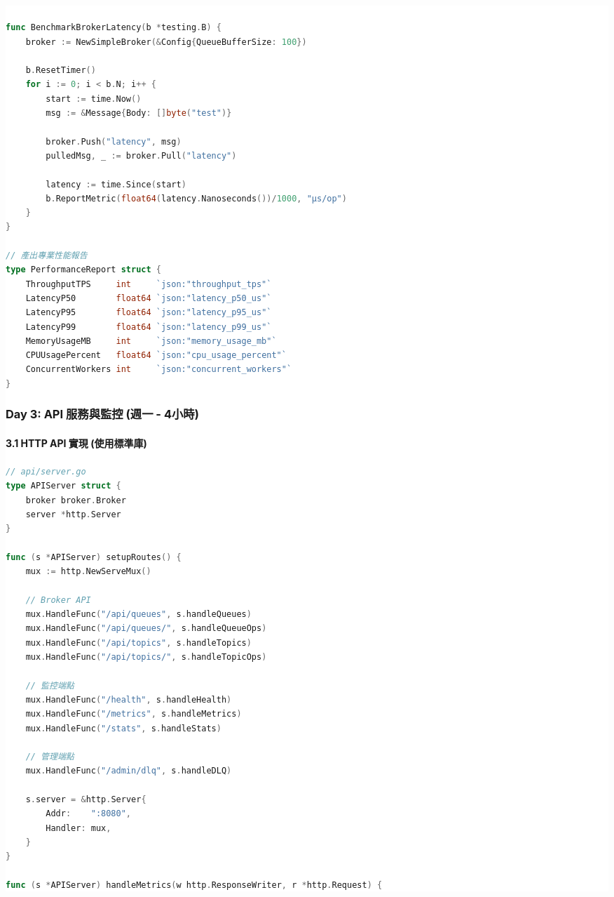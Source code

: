 ```go

func BenchmarkBrokerLatency(b *testing.B) {
    broker := NewSimpleBroker(&Config{QueueBufferSize: 100})
    
    b.ResetTimer()
    for i := 0; i < b.N; i++ {
        start := time.Now()
        msg := &Message{Body: []byte("test")}
        
        broker.Push("latency", msg)
        pulledMsg, _ := broker.Pull("latency")
        
        latency := time.Since(start)
        b.ReportMetric(float64(latency.Nanoseconds())/1000, "μs/op")
    }
}

// 產出專業性能報告
type PerformanceReport struct {
    ThroughputTPS     int     `json:"throughput_tps"`
    LatencyP50        float64 `json:"latency_p50_us"`
    LatencyP95        float64 `json:"latency_p95_us"`
    LatencyP99        float64 `json:"latency_p99_us"`
    MemoryUsageMB     int     `json:"memory_usage_mb"`
    CPUUsagePercent   float64 `json:"cpu_usage_percent"`
    ConcurrentWorkers int     `json:"concurrent_workers"`
}
```

### Day 3: API 服務與監控 (週一 - 4小時)

#### 3.1 HTTP API 實現 (使用標準庫)
```go
// api/server.go
type APIServer struct {
    broker broker.Broker
    server *http.Server
}

func (s *APIServer) setupRoutes() {
    mux := http.NewServeMux()
    
    // Broker API
    mux.HandleFunc("/api/queues", s.handleQueues)
    mux.HandleFunc("/api/queues/", s.handleQueueOps)
    mux.HandleFunc("/api/topics", s.handleTopics)
    mux.HandleFunc("/api/topics/", s.handleTopicOps)
    
    // 監控端點  
    mux.HandleFunc("/health", s.handleHealth)
    mux.HandleFunc("/metrics", s.handleMetrics)
    mux.HandleFunc("/stats", s.handleStats)
    
    // 管理端點
    mux.HandleFunc("/admin/dlq", s.handleDLQ)
    
    s.server = &http.Server{
        Addr:    ":8080",
        Handler: mux,
    }
}

func (s *APIServer) handleMetrics(w http.ResponseWriter, r *http.Request) {
```